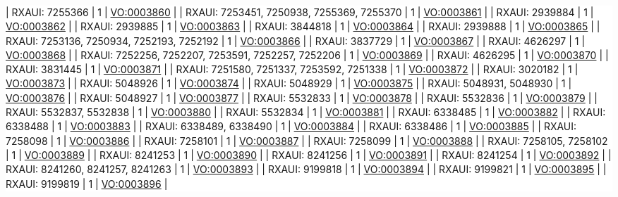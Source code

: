 | RXAUI: 7255366                                          |        1 | [VO:0003860](http://purl.obolibrary.org/obo/VO_0003860) |
| RXAUI: 7253451, 7250938, 7255369, 7255370               |        1 | [VO:0003861](http://purl.obolibrary.org/obo/VO_0003861) |
| RXAUI: 2939884                                          |        1 | [VO:0003862](http://purl.obolibrary.org/obo/VO_0003862) |
| RXAUI: 2939885                                          |        1 | [VO:0003863](http://purl.obolibrary.org/obo/VO_0003863) |
| RXAUI: 3844818                                          |        1 | [VO:0003864](http://purl.obolibrary.org/obo/VO_0003864) |
| RXAUI: 2939888                                          |        1 | [VO:0003865](http://purl.obolibrary.org/obo/VO_0003865) |
| RXAUI: 7253136, 7250934, 7252193, 7252192               |        1 | [VO:0003866](http://purl.obolibrary.org/obo/VO_0003866) |
| RXAUI: 3837729                                          |        1 | [VO:0003867](http://purl.obolibrary.org/obo/VO_0003867) |
| RXAUI: 4626297                                          |        1 | [VO:0003868](http://purl.obolibrary.org/obo/VO_0003868) |
| RXAUI: 7252256, 7252207, 7253591, 7252257, 7252206      |        1 | [VO:0003869](http://purl.obolibrary.org/obo/VO_0003869) |
| RXAUI: 4626295                                          |        1 | [VO:0003870](http://purl.obolibrary.org/obo/VO_0003870) |
| RXAUI: 3831445                                          |        1 | [VO:0003871](http://purl.obolibrary.org/obo/VO_0003871) |
| RXAUI: 7251580, 7251337, 7253592, 7251338               |        1 | [VO:0003872](http://purl.obolibrary.org/obo/VO_0003872) |
| RXAUI: 3020182                                          |        1 | [VO:0003873](http://purl.obolibrary.org/obo/VO_0003873) |
| RXAUI: 5048926                                          |        1 | [VO:0003874](http://purl.obolibrary.org/obo/VO_0003874) |
| RXAUI: 5048929                                          |        1 | [VO:0003875](http://purl.obolibrary.org/obo/VO_0003875) |
| RXAUI: 5048931, 5048930                                 |        1 | [VO:0003876](http://purl.obolibrary.org/obo/VO_0003876) |
| RXAUI: 5048927                                          |        1 | [VO:0003877](http://purl.obolibrary.org/obo/VO_0003877) |
| RXAUI: 5532833                                          |        1 | [VO:0003878](http://purl.obolibrary.org/obo/VO_0003878) |
| RXAUI: 5532836                                          |        1 | [VO:0003879](http://purl.obolibrary.org/obo/VO_0003879) |
| RXAUI: 5532837, 5532838                                 |        1 | [VO:0003880](http://purl.obolibrary.org/obo/VO_0003880) |
| RXAUI: 5532834                                          |        1 | [VO:0003881](http://purl.obolibrary.org/obo/VO_0003881) |
| RXAUI: 6338485                                          |        1 | [VO:0003882](http://purl.obolibrary.org/obo/VO_0003882) |
| RXAUI: 6338488                                          |        1 | [VO:0003883](http://purl.obolibrary.org/obo/VO_0003883) |
| RXAUI: 6338489, 6338490                                 |        1 | [VO:0003884](http://purl.obolibrary.org/obo/VO_0003884) |
| RXAUI: 6338486                                          |        1 | [VO:0003885](http://purl.obolibrary.org/obo/VO_0003885) |
| RXAUI: 7258098                                          |        1 | [VO:0003886](http://purl.obolibrary.org/obo/VO_0003886) |
| RXAUI: 7258101                                          |        1 | [VO:0003887](http://purl.obolibrary.org/obo/VO_0003887) |
| RXAUI: 7258099                                          |        1 | [VO:0003888](http://purl.obolibrary.org/obo/VO_0003888) |
| RXAUI: 7258105, 7258102                                 |        1 | [VO:0003889](http://purl.obolibrary.org/obo/VO_0003889) |
| RXAUI: 8241253                                          |        1 | [VO:0003890](http://purl.obolibrary.org/obo/VO_0003890) |
| RXAUI: 8241256                                          |        1 | [VO:0003891](http://purl.obolibrary.org/obo/VO_0003891) |
| RXAUI: 8241254                                          |        1 | [VO:0003892](http://purl.obolibrary.org/obo/VO_0003892) |
| RXAUI: 8241260, 8241257, 8241263                        |        1 | [VO:0003893](http://purl.obolibrary.org/obo/VO_0003893) |
| RXAUI: 9199818                                          |        1 | [VO:0003894](http://purl.obolibrary.org/obo/VO_0003894) |
| RXAUI: 9199821                                          |        1 | [VO:0003895](http://purl.obolibrary.org/obo/VO_0003895) |
| RXAUI: 9199819                                          |        1 | [VO:0003896](http://purl.obolibrary.org/obo/VO_0003896) |